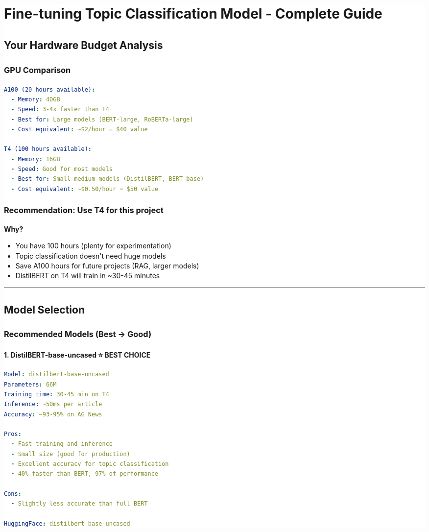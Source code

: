 # Fine-tuning Topic Classification Model - Complete Guide

## Your Hardware Budget Analysis

### GPU Comparison
```yaml
A100 (20 hours available):
  - Memory: 40GB
  - Speed: 3-4x faster than T4
  - Best for: Large models (BERT-large, RoBERTa-large)
  - Cost equivalent: ~$2/hour = $40 value

T4 (100 hours available):
  - Memory: 16GB
  - Speed: Good for most models
  - Best for: Small-medium models (DistilBERT, BERT-base)
  - Cost equivalent: ~$0.50/hour = $50 value
```

### Recommendation: Use T4 for this project
**Why?**
- You have 100 hours (plenty for experimentation)
- Topic classification doesn't need huge models
- Save A100 hours for future projects (RAG, larger models)
- DistilBERT on T4 will train in ~30-45 minutes

---

## Model Selection

### Recommended Models (Best → Good)

#### 1. **DistilBERT-base-uncased** ⭐ BEST CHOICE
```yaml
Model: distilbert-base-uncased
Parameters: 66M
Training time: 30-45 min on T4
Inference: ~50ms per article
Accuracy: ~93-95% on AG News

Pros:
  - Fast training and inference
  - Small size (good for production)
  - Excellent accuracy for topic classification
  - 40% faster than BERT, 97% of performance
  
Cons:
  - Slightly less accurate than full BERT
  
HuggingFace: distilbert-base-uncased
```

